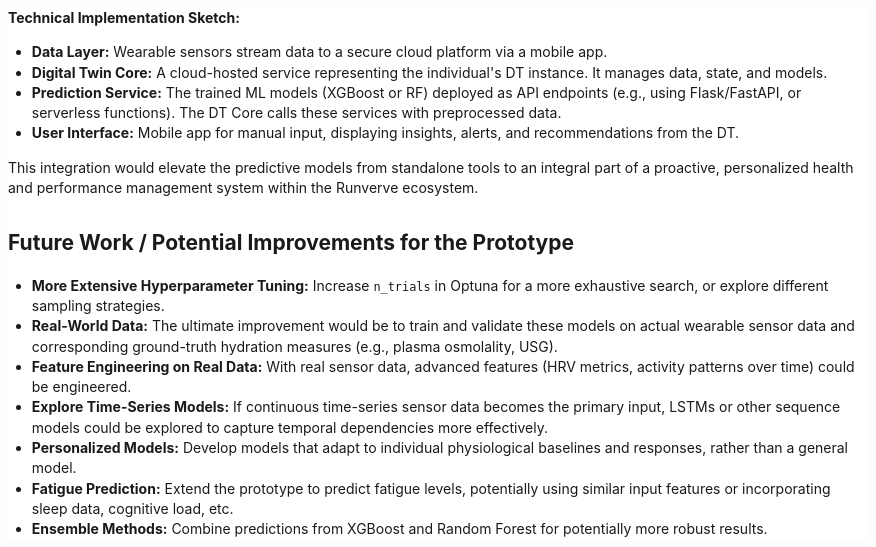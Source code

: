 **Technical Implementation Sketch:**
*   **Data Layer:** Wearable sensors stream data to a secure cloud platform via a mobile app.
*   **Digital Twin Core:** A cloud-hosted service representing the individual's DT instance. It manages data, state, and models.
*   **Prediction Service:** The trained ML models (XGBoost or RF) deployed as API endpoints (e.g., using Flask/FastAPI, or serverless functions). The DT Core calls these services with preprocessed data.
*   **User Interface:** Mobile app for manual input, displaying insights, alerts, and recommendations from the DT.

This integration would elevate the predictive models from standalone tools to an integral part of a proactive, personalized health and performance management system within the Runverve ecosystem.

## Future Work / Potential Improvements for the Prototype
*   **More Extensive Hyperparameter Tuning:** Increase `n_trials` in Optuna for a more exhaustive search, or explore different sampling strategies.
*   **Real-World Data:** The ultimate improvement would be to train and validate these models on actual wearable sensor data and corresponding ground-truth hydration measures (e.g., plasma osmolality, USG).
*   **Feature Engineering on Real Data:** With real sensor data, advanced features (HRV metrics, activity patterns over time) could be engineered.
*   **Explore Time-Series Models:** If continuous time-series sensor data becomes the primary input, LSTMs or other sequence models could be explored to capture temporal dependencies more effectively.
*   **Personalized Models:** Develop models that adapt to individual physiological baselines and responses, rather than a general model.
*   **Fatigue Prediction:** Extend the prototype to predict fatigue levels, potentially using similar input features or incorporating sleep data, cognitive load, etc.
*   **Ensemble Methods:** Combine predictions from XGBoost and Random Forest for potentially more robust results.
